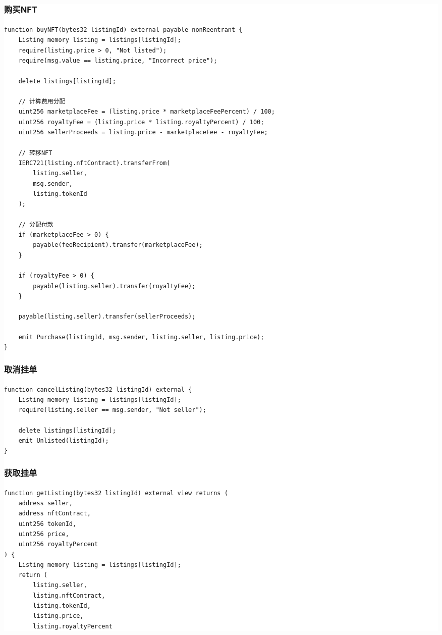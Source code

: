 ### 购买NFT
```solidity
function buyNFT(bytes32 listingId) external payable nonReentrant {
    Listing memory listing = listings[listingId];
    require(listing.price > 0, "Not listed");
    require(msg.value == listing.price, "Incorrect price");
    
    delete listings[listingId];
    
    // 计算费用分配
    uint256 marketplaceFee = (listing.price * marketplaceFeePercent) / 100;
    uint256 royaltyFee = (listing.price * listing.royaltyPercent) / 100;
    uint256 sellerProceeds = listing.price - marketplaceFee - royaltyFee;
    
    // 转移NFT
    IERC721(listing.nftContract).transferFrom(
        listing.seller,
        msg.sender,
        listing.tokenId
    );
    
    // 分配付款
    if (marketplaceFee > 0) {
        payable(feeRecipient).transfer(marketplaceFee);
    }
    
    if (royaltyFee > 0) {
        payable(listing.seller).transfer(royaltyFee);
    }
    
    payable(listing.seller).transfer(sellerProceeds);
    
    emit Purchase(listingId, msg.sender, listing.seller, listing.price);
}
```

### 取消挂单
```solidity
function cancelListing(bytes32 listingId) external {
    Listing memory listing = listings[listingId];
    require(listing.seller == msg.sender, "Not seller");
    
    delete listings[listingId];
    emit Unlisted(listingId);
}
```

### 获取挂单
```solidity
function getListing(bytes32 listingId) external view returns (
    address seller,
    address nftContract,
    uint256 tokenId,
    uint256 price,
    uint256 royaltyPercent
) {
    Listing memory listing = listings[listingId];
    return (
        listing.seller,
        listing.nftContract,
        listing.tokenId,
        listing.price,
        listing.royaltyPercent
```
